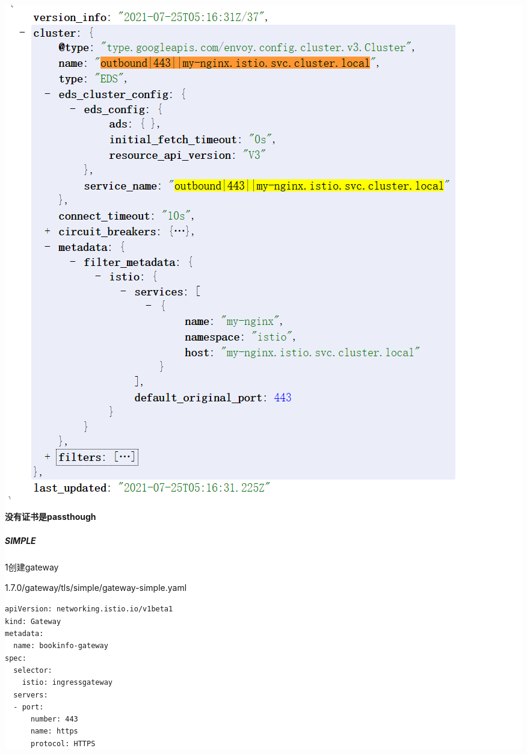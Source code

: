 

![1627190543(1)](images/\1627190543(1).jpg)

**没有证书是passthough**

##### SIMPLE

1创建gateway

1.7.0/gateway/tls/simple/gateway-simple.yaml

```
apiVersion: networking.istio.io/v1beta1
kind: Gateway
metadata:
  name: bookinfo-gateway
spec:
  selector:
    istio: ingressgateway
  servers:
  - port:
      number: 443
      name: https
      protocol: HTTPS
```